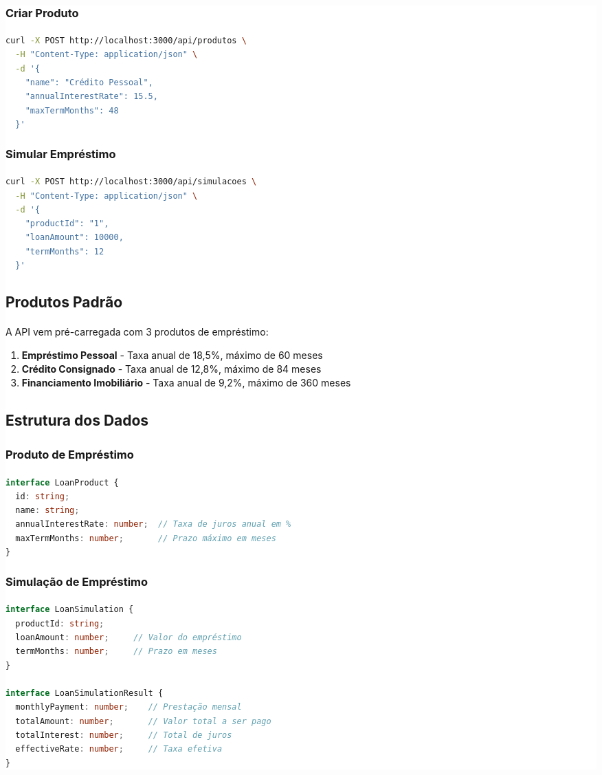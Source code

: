 ### Criar Produto
```bash
curl -X POST http://localhost:3000/api/produtos \
  -H "Content-Type: application/json" \
  -d '{
    "name": "Crédito Pessoal",
    "annualInterestRate": 15.5,
    "maxTermMonths": 48
  }'
```

### Simular Empréstimo
```bash
curl -X POST http://localhost:3000/api/simulacoes \
  -H "Content-Type: application/json" \
  -d '{
    "productId": "1",
    "loanAmount": 10000,
    "termMonths": 12
  }'
```

## Produtos Padrão

A API vem pré-carregada com 3 produtos de empréstimo:

1. **Empréstimo Pessoal** - Taxa anual de 18,5%, máximo de 60 meses
2. **Crédito Consignado** - Taxa anual de 12,8%, máximo de 84 meses  
3. **Financiamento Imobiliário** - Taxa anual de 9,2%, máximo de 360 meses

## Estrutura dos Dados

### Produto de Empréstimo
```typescript
interface LoanProduct {
  id: string;
  name: string;
  annualInterestRate: number;  // Taxa de juros anual em %
  maxTermMonths: number;       // Prazo máximo em meses
}
```

### Simulação de Empréstimo
```typescript
interface LoanSimulation {
  productId: string;
  loanAmount: number;     // Valor do empréstimo
  termMonths: number;     // Prazo em meses
}

interface LoanSimulationResult {
  monthlyPayment: number;    // Prestação mensal
  totalAmount: number;       // Valor total a ser pago
  totalInterest: number;     // Total de juros
  effectiveRate: number;     // Taxa efetiva
}
```
